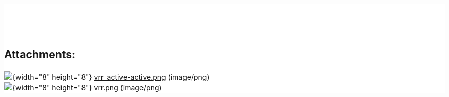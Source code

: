  

 

## Attachments:

![](images/icons/bullet_blue.gif){width="8" height="8"}
[vrr\_active-active.png](attachments/8362691/8362690.png) (image/png)  
![](images/icons/bullet_blue.gif){width="8" height="8"}
[vrr.png](attachments/8362691/8362692.png) (image/png)  
